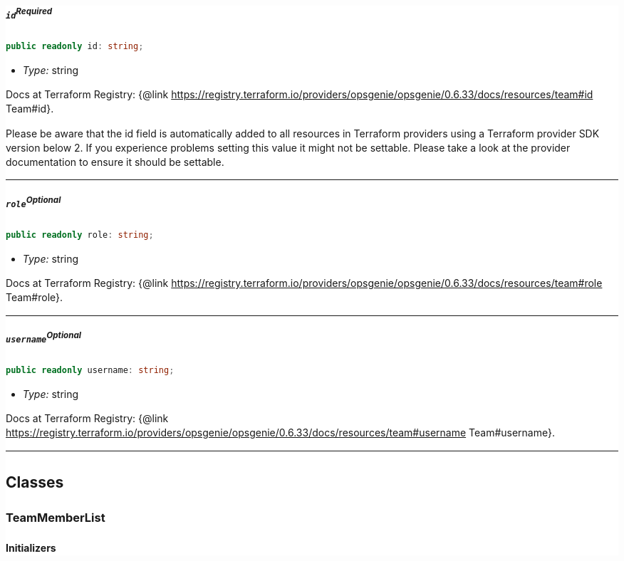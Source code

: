 ##### `id`<sup>Required</sup> <a name="id" id="rhizo-co-terraform-provider-opsgenie.team.TeamMember.property.id"></a>

```typescript
public readonly id: string;
```

- *Type:* string

Docs at Terraform Registry: {@link https://registry.terraform.io/providers/opsgenie/opsgenie/0.6.33/docs/resources/team#id Team#id}.

Please be aware that the id field is automatically added to all resources in Terraform providers using a Terraform provider SDK version below 2.
If you experience problems setting this value it might not be settable. Please take a look at the provider documentation to ensure it should be settable.

---

##### `role`<sup>Optional</sup> <a name="role" id="rhizo-co-terraform-provider-opsgenie.team.TeamMember.property.role"></a>

```typescript
public readonly role: string;
```

- *Type:* string

Docs at Terraform Registry: {@link https://registry.terraform.io/providers/opsgenie/opsgenie/0.6.33/docs/resources/team#role Team#role}.

---

##### `username`<sup>Optional</sup> <a name="username" id="rhizo-co-terraform-provider-opsgenie.team.TeamMember.property.username"></a>

```typescript
public readonly username: string;
```

- *Type:* string

Docs at Terraform Registry: {@link https://registry.terraform.io/providers/opsgenie/opsgenie/0.6.33/docs/resources/team#username Team#username}.

---

## Classes <a name="Classes" id="Classes"></a>

### TeamMemberList <a name="TeamMemberList" id="rhizo-co-terraform-provider-opsgenie.team.TeamMemberList"></a>

#### Initializers <a name="Initializers" id="rhizo-co-terraform-provider-opsgenie.team.TeamMemberList.Initializer"></a>
